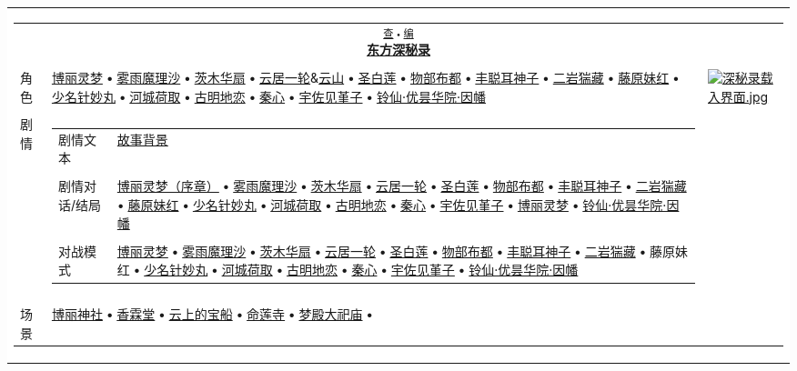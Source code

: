 <table><tbody><tr><td><table cellspacing="0" class="nowraplinks mw-collapsible mw-collapsed" style="width:100%;;;"><tbody><tr><th style=";" colspan="3" class="navbox-title"><div class="navbar"><div class="noprint plainlinksneverexpand" style="background-color:transparent; padding:0; font-weight:normal; font-size:80%; white-space:nowrap;"><a href="./模板-东方深秘录导航.md" title="模板:东方深秘录导航"><span style=";;border:none;" title="查看这个模板">查</span></a>&#160;<span style="font-size:80%;">•</span>&#160;<a href="/index.php?title=%E6%A8%A1%E6%9D%BF:%E4%B8%9C%E6%96%B9%E6%B7%B1%E7%A7%98%E5%BD%95%E5%AF%BC%E8%88%AA&amp;action=edit"><span style=";;border:none;" title="您可以编辑这个模板。请在储存变更之前先预览">编</span></a></div></div><span><a href="./东方深秘录.md" title="东方深秘录">东方深秘录</a></span></th></tr><tr><td></td></tr><tr><td class="navbox-group" style=";;">角色</td><td style=";;" class="navbox-list navbox-odd"><div><a href="./博丽灵梦.md" title="博丽灵梦">博丽灵梦</a> &#8226; <a href="./雾雨魔理沙.md" title="雾雨魔理沙">雾雨魔理沙</a> &#8226; <a href="./茨木华扇.md" title="茨木华扇">茨木华扇</a> &#8226; <a href="./云居一轮.md" title="云居一轮">云居一轮</a>&amp;<a href="./云山.md" title="云山">云山</a> &#8226; <a href="./圣白莲.md" title="圣白莲">圣白莲</a> &#8226; <a href="./物部布都.md" title="物部布都">物部布都</a> &#8226; <a href="./丰聪耳神子.md" title="丰聪耳神子">丰聪耳神子</a> &#8226; <a href="./二岩猯藏.md" title="二岩猯藏">二岩猯藏</a> &#8226; <a href="./藤原妹红.md" title="藤原妹红">藤原妹红</a> &#8226; <a href="./少名针妙丸.md" title="少名针妙丸">少名针妙丸</a> &#8226; <a href="./河城荷取.md" title="河城荷取">河城荷取</a> &#8226; <a href="./古明地恋.md" title="古明地恋">古明地恋</a> &#8226; <a href="./秦心.md" title="秦心">秦心</a> &#8226; <a href="./宇佐见堇子.md" title="宇佐见堇子">宇佐见堇子</a> &#8226; <a href="./铃仙·优昙华院·因幡.md" title="铃仙·优昙华院·因幡">铃仙·优昙华院·因幡</a></div></td><td class="navbox-image" style="" rowspan="13"><a href="./文件-深秘录载入界面.jpg.md" class="image"><img alt="深秘录载入界面.jpg" src="https://upload.thwiki.cc/thumb/0/02/%E6%B7%B1%E7%A7%98%E5%BD%95%E8%BD%BD%E5%85%A5%E7%95%8C%E9%9D%A2.jpg/160px-%E6%B7%B1%E7%A7%98%E5%BD%95%E8%BD%BD%E5%85%A5%E7%95%8C%E9%9D%A2.jpg" decoding="async" loading="lazy" width="160" height="90" srcset="https://upload.thwiki.cc/thumb/0/02/%E6%B7%B1%E7%A7%98%E5%BD%95%E8%BD%BD%E5%85%A5%E7%95%8C%E9%9D%A2.jpg/240px-%E6%B7%B1%E7%A7%98%E5%BD%95%E8%BD%BD%E5%85%A5%E7%95%8C%E9%9D%A2.jpg 1.5x, https://upload.thwiki.cc/thumb/0/02/%E6%B7%B1%E7%A7%98%E5%BD%95%E8%BD%BD%E5%85%A5%E7%95%8C%E9%9D%A2.jpg/320px-%E6%B7%B1%E7%A7%98%E5%BD%95%E8%BD%BD%E5%85%A5%E7%95%8C%E9%9D%A2.jpg 2x" data-file-width="1280" data-file-height="720"></a></td></tr><tr><td></td></tr><tr><td class="navbox-group" style=";;">剧情</td><td style=";;" class="navbox-list navbox-even"><div></div><table cellspacing="0" class="nowraplinks navbox-subgroup" style="width:100%;;;;"><tbody><tr><td class="navbox-group" style=";;"><div>剧情文本</div></td><td style=";;" class="navbox-list navbox-odd"><div><a href="./东方深秘录-故事背景.md" class="mw-redirect" title="东方深秘录/故事背景">故事背景</a></div></td></tr><tr><td></td></tr><tr><td class="navbox-group" style=";;"><div>剧情对话/结局</div></td><td style=";;" class="navbox-list navbox-even"><div><a href="./游戏对话-东方深秘录-序章.md" title="游戏对话:东方深秘录/序章">博丽灵梦（序章）</a> &#8226; <a href="./游戏对话-东方深秘录-雾雨魔理沙.md" title="游戏对话:东方深秘录/雾雨魔理沙">雾雨魔理沙</a> &#8226; <a href="./游戏对话-东方深秘录-茨木华扇.md" title="游戏对话:东方深秘录/茨木华扇">茨木华扇</a> &#8226; <a href="./游戏对话-东方深秘录-云居一轮.md" title="游戏对话:东方深秘录/云居一轮">云居一轮</a> &#8226; <a href="./游戏对话-东方深秘录-圣白莲.md" title="游戏对话:东方深秘录/圣白莲">圣白莲</a> &#8226; <a href="./游戏对话-东方深秘录-物部布都.md" title="游戏对话:东方深秘录/物部布都">物部布都</a> &#8226; <a href="./游戏对话-东方深秘录-丰聪耳神子.md" title="游戏对话:东方深秘录/丰聪耳神子">丰聪耳神子</a> &#8226; <a href="./游戏对话-东方深秘录-二岩猯藏.md" title="游戏对话:东方深秘录/二岩猯藏">二岩猯藏</a> &#8226; <a href="./游戏对话-东方深秘录-藤原妹红.md" title="游戏对话:东方深秘录/藤原妹红">藤原妹红</a> &#8226; <a href="./游戏对话-东方深秘录-少名针妙丸.md" title="游戏对话:东方深秘录/少名针妙丸">少名针妙丸</a> &#8226; <a href="./游戏对话-东方深秘录-河城荷取.md" title="游戏对话:东方深秘录/河城荷取">河城荷取</a> &#8226; <a href="./游戏对话-东方深秘录-古明地恋.md" title="游戏对话:东方深秘录/古明地恋">古明地恋</a> &#8226; <a href="./游戏对话-东方深秘录-秦心.md" title="游戏对话:东方深秘录/秦心">秦心</a> &#8226; <a href="./游戏对话-东方深秘录-宇佐见堇子.md" title="游戏对话:东方深秘录/宇佐见堇子">宇佐见堇子</a> &#8226; <a href="./游戏对话-东方深秘录-博丽灵梦.md" title="游戏对话:东方深秘录/博丽灵梦">博丽灵梦</a> &#8226; <a href="./游戏对话-东方深秘录-铃仙·优昙华院·因幡.md" title="游戏对话:东方深秘录/铃仙·优昙华院·因幡">铃仙·优昙华院·因幡</a></div></td></tr><tr><td></td></tr><tr><td class="navbox-group" style=";;"><div>对战模式</div></td><td style=";;" class="navbox-list navbox-odd"><div><a href="./游戏对话-东方深秘录-博丽灵梦-对战.md" title="游戏对话:东方深秘录/博丽灵梦/对战">博丽灵梦</a> &#8226; <a href="./游戏对话-东方深秘录-雾雨魔理沙-对战.md" title="游戏对话:东方深秘录/雾雨魔理沙/对战">雾雨魔理沙</a> &#8226; <a href="./游戏对话-东方深秘录-茨木华扇-对战.md" title="游戏对话:东方深秘录/茨木华扇/对战">茨木华扇</a> &#8226; <a href="./游戏对话-东方深秘录-云居一轮-对战.md" title="游戏对话:东方深秘录/云居一轮/对战">云居一轮</a> &#8226; <a href="./游戏对话-东方深秘录-圣白莲-对战.md" title="游戏对话:东方深秘录/圣白莲/对战">圣白莲</a> &#8226; <a href="./游戏对话-东方深秘录-物部布都-对战.md" title="游戏对话:东方深秘录/物部布都/对战">物部布都</a> &#8226; <a href="./游戏对话-东方深秘录-丰聪耳神子-对战.md" title="游戏对话:东方深秘录/丰聪耳神子/对战">丰聪耳神子</a> &#8226; <a href="./游戏对话-东方深秘录-二岩猯藏-对战.md" title="游戏对话:东方深秘录/二岩猯藏/对战">二岩猯藏</a> &#8226; <a class="mw-selflink selflink">藤原妹红</a> &#8226; <a href="./游戏对话-东方深秘录-少名针妙丸-对战.md" title="游戏对话:东方深秘录/少名针妙丸/对战">少名针妙丸</a> &#8226; <a href="./游戏对话-东方深秘录-河城荷取-对战.md" title="游戏对话:东方深秘录/河城荷取/对战">河城荷取</a> &#8226; <a href="./游戏对话-东方深秘录-古明地恋-对战.md" title="游戏对话:东方深秘录/古明地恋/对战">古明地恋</a> &#8226; <a href="./游戏对话-东方深秘录-秦心-对战.md" title="游戏对话:东方深秘录/秦心/对战">秦心</a> &#8226; <a href="./游戏对话-东方深秘录-宇佐见堇子-对战.md" title="游戏对话:东方深秘录/宇佐见堇子/对战">宇佐见堇子</a> &#8226; <a href="./游戏对话-东方深秘录-铃仙·优昙华院·因幡-对战.md" title="游戏对话:东方深秘录/铃仙·优昙华院·因幡/对战">铃仙·优昙华院·因幡</a></div></td></tr></tbody></table><div></div></td></tr><tr><td></td></tr><tr><td class="navbox-group" style=";;">场景</td><td style=";;" class="navbox-list navbox-odd"><div><a href="./博丽神社.md" title="博丽神社">博丽神社</a> &#8226; <a href="./香霖堂.md" title="香霖堂">香霖堂</a> &#8226; <a href="./圣辇船.md" title="圣辇船">云上的宝船</a> &#8226; <a href="./命莲寺.md" title="命莲寺">命莲寺</a> &#8226; <a href="./梦殿大祀庙（场景）.md" title="梦殿大祀庙（场景）">梦殿大祀庙</a> &#8226;